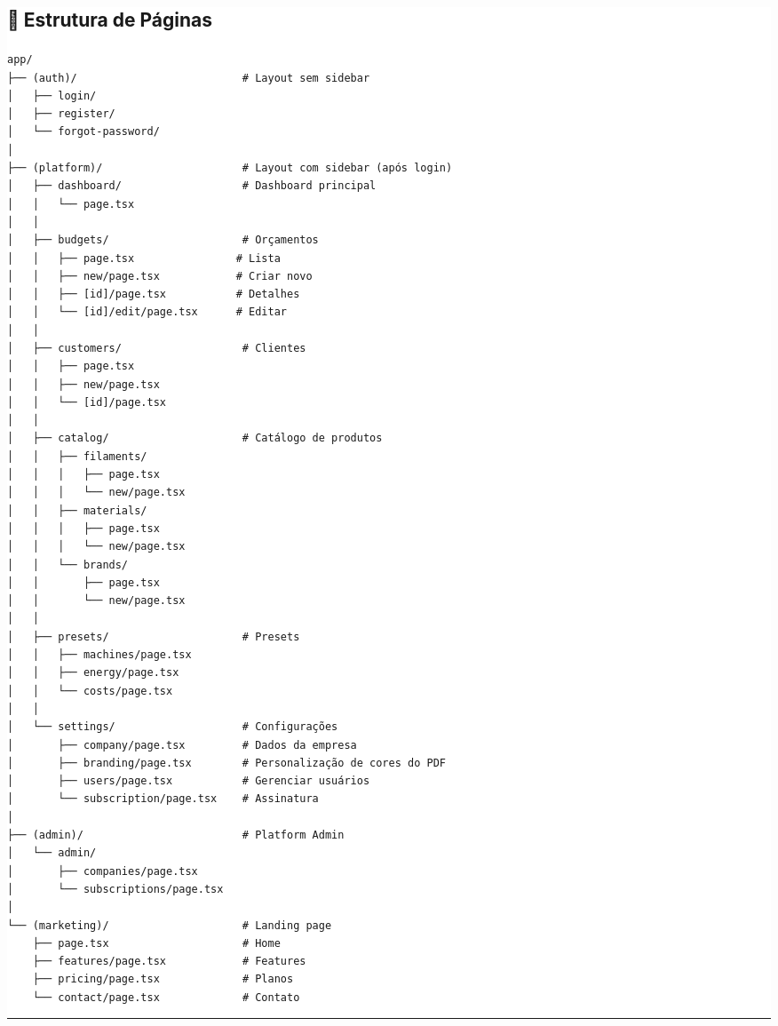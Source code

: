 
## 📄 Estrutura de Páginas

```
app/
├── (auth)/                          # Layout sem sidebar
│   ├── login/
│   ├── register/
│   └── forgot-password/
│
├── (platform)/                      # Layout com sidebar (após login)
│   ├── dashboard/                   # Dashboard principal
│   │   └── page.tsx
│   │
│   ├── budgets/                     # Orçamentos
│   │   ├── page.tsx                # Lista
│   │   ├── new/page.tsx            # Criar novo
│   │   ├── [id]/page.tsx           # Detalhes
│   │   └── [id]/edit/page.tsx      # Editar
│   │
│   ├── customers/                   # Clientes
│   │   ├── page.tsx
│   │   ├── new/page.tsx
│   │   └── [id]/page.tsx
│   │
│   ├── catalog/                     # Catálogo de produtos
│   │   ├── filaments/
│   │   │   ├── page.tsx
│   │   │   └── new/page.tsx
│   │   ├── materials/
│   │   │   ├── page.tsx
│   │   │   └── new/page.tsx
│   │   └── brands/
│   │       ├── page.tsx
│   │       └── new/page.tsx
│   │
│   ├── presets/                     # Presets
│   │   ├── machines/page.tsx
│   │   ├── energy/page.tsx
│   │   └── costs/page.tsx
│   │
│   └── settings/                    # Configurações
│       ├── company/page.tsx         # Dados da empresa
│       ├── branding/page.tsx        # Personalização de cores do PDF
│       ├── users/page.tsx           # Gerenciar usuários
│       └── subscription/page.tsx    # Assinatura
│
├── (admin)/                         # Platform Admin
│   └── admin/
│       ├── companies/page.tsx
│       └── subscriptions/page.tsx
│
└── (marketing)/                     # Landing page
    ├── page.tsx                     # Home
    ├── features/page.tsx            # Features
    ├── pricing/page.tsx             # Planos
    └── contact/page.tsx             # Contato
```

---